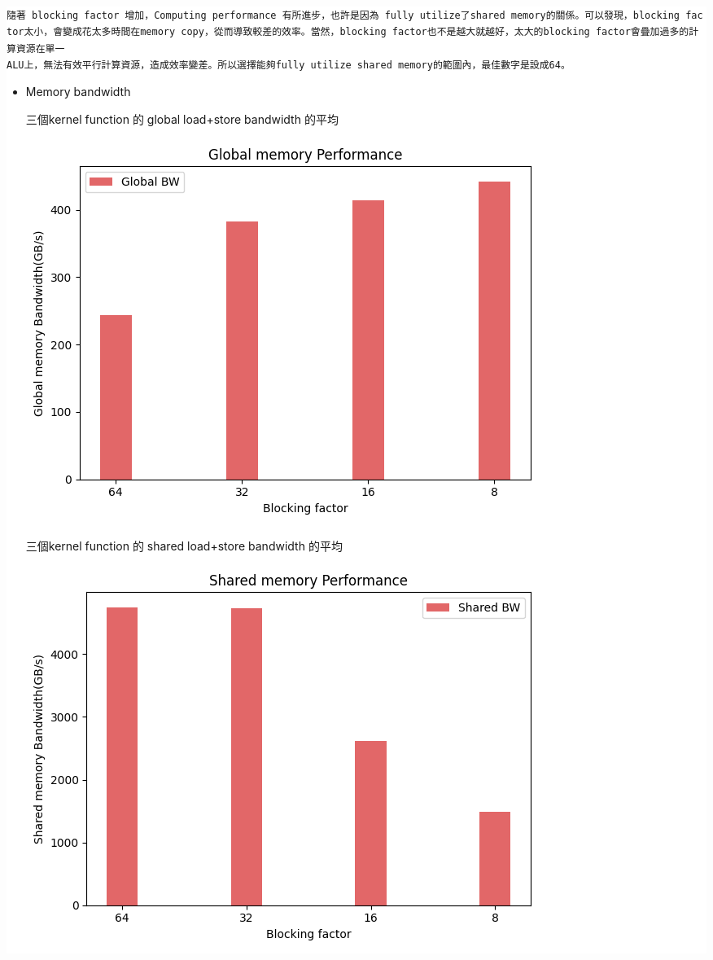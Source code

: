    隨著 blocking factor 增加，Computing performance 有所進步，也許是因為 fully utilize了shared memory的關係。可以發現，blocking factor太小，會變成花太多時間在memory copy，從而導致較差的效率。當然，blocking factor也不是越大就越好，太大的blocking factor會疊加過多的計算資源在單⼀
    ALU上，無法有效平⾏計算資源，造成效率變差。所以選擇能夠fully utilize shared memory的範圍內，最佳數字是設成64。

* Memory bandwidth

    三個kernel function 的 global load+store bandwidth 的平均

    ![Global_bw](https://github.com/109062227/Parallel-Programming/blob/main/hw3/global_bw.png?raw=true)


    三個kernel function 的 shared load+store bandwidth 的平均

    ![Shared_BW](https://github.com/109062227/Parallel-Programming/blob/main/hw3/shared_bw.png?raw=true)
